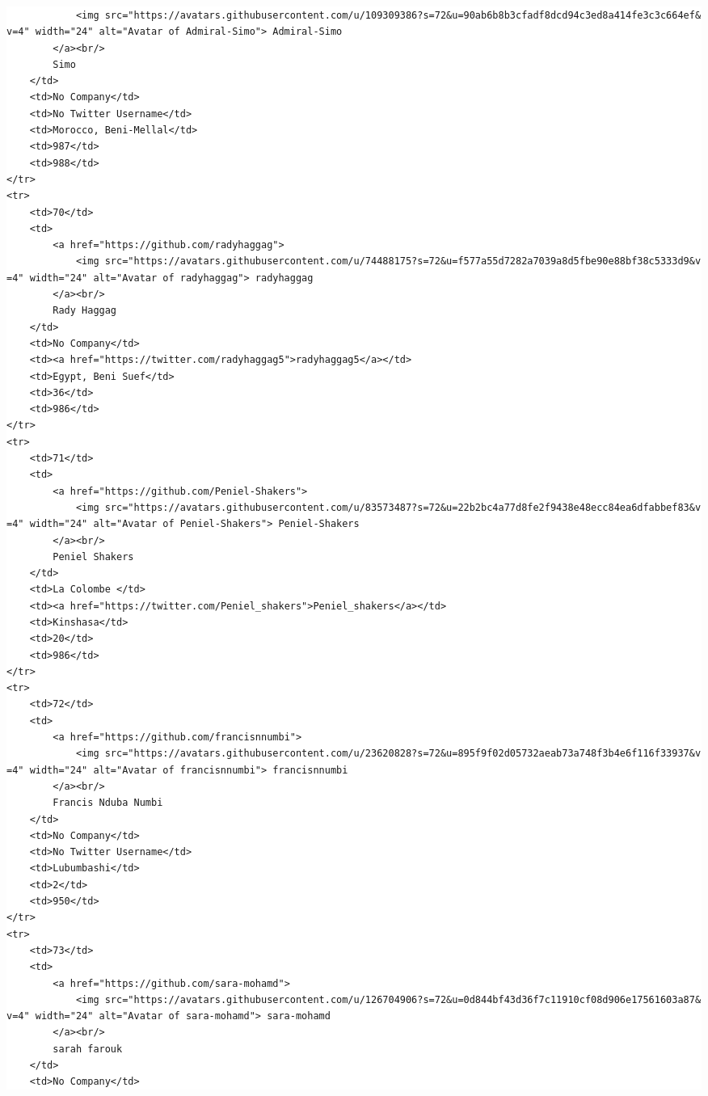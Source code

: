 				<img src="https://avatars.githubusercontent.com/u/109309386?s=72&u=90ab6b8b3cfadf8dcd94c3ed8a414fe3c3c664ef&v=4" width="24" alt="Avatar of Admiral-Simo"> Admiral-Simo
			</a><br/>
			Simo
		</td>
		<td>No Company</td>
		<td>No Twitter Username</td>
		<td>Morocco, Beni-Mellal</td>
		<td>987</td>
		<td>988</td>
	</tr>
	<tr>
		<td>70</td>
		<td>
			<a href="https://github.com/radyhaggag">
				<img src="https://avatars.githubusercontent.com/u/74488175?s=72&u=f577a55d7282a7039a8d5fbe90e88bf38c5333d9&v=4" width="24" alt="Avatar of radyhaggag"> radyhaggag
			</a><br/>
			Rady Haggag
		</td>
		<td>No Company</td>
		<td><a href="https://twitter.com/radyhaggag5">radyhaggag5</a></td>
		<td>Egypt, Beni Suef</td>
		<td>36</td>
		<td>986</td>
	</tr>
	<tr>
		<td>71</td>
		<td>
			<a href="https://github.com/Peniel-Shakers">
				<img src="https://avatars.githubusercontent.com/u/83573487?s=72&u=22b2bc4a77d8fe2f9438e48ecc84ea6dfabbef83&v=4" width="24" alt="Avatar of Peniel-Shakers"> Peniel-Shakers
			</a><br/>
			Peniel Shakers
		</td>
		<td>La Colombe </td>
		<td><a href="https://twitter.com/Peniel_shakers">Peniel_shakers</a></td>
		<td>Kinshasa</td>
		<td>20</td>
		<td>986</td>
	</tr>
	<tr>
		<td>72</td>
		<td>
			<a href="https://github.com/francisnnumbi">
				<img src="https://avatars.githubusercontent.com/u/23620828?s=72&u=895f9f02d05732aeab73a748f3b4e6f116f33937&v=4" width="24" alt="Avatar of francisnnumbi"> francisnnumbi
			</a><br/>
			Francis Nduba Numbi
		</td>
		<td>No Company</td>
		<td>No Twitter Username</td>
		<td>Lubumbashi</td>
		<td>2</td>
		<td>950</td>
	</tr>
	<tr>
		<td>73</td>
		<td>
			<a href="https://github.com/sara-mohamd">
				<img src="https://avatars.githubusercontent.com/u/126704906?s=72&u=0d844bf43d36f7c11910cf08d906e17561603a87&v=4" width="24" alt="Avatar of sara-mohamd"> sara-mohamd
			</a><br/>
			sarah farouk
		</td>
		<td>No Company</td>